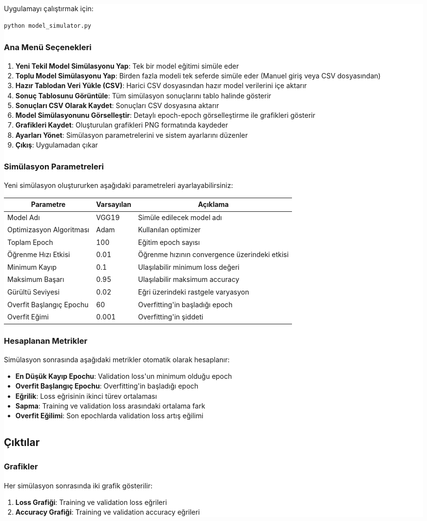 Uygulamayı çalıştırmak için:
```bash
python model_simulator.py
```

### Ana Menü Seçenekleri

1. **Yeni Tekil Model Simülasyonu Yap**: Tek bir model eğitimi simüle eder
2. **Toplu Model Simülasyonu Yap**: Birden fazla modeli tek seferde simüle eder (Manuel giriş veya CSV dosyasından)
3. **Hazır Tablodan Veri Yükle (CSV)**: Harici CSV dosyasından hazır model verilerini içe aktarır
4. **Sonuç Tablosunu Görüntüle**: Tüm simülasyon sonuçlarını tablo halinde gösterir
5. **Sonuçları CSV Olarak Kaydet**: Sonuçları CSV dosyasına aktarır
6. **Model Simülasyonunu Görselleştir**: Detaylı epoch-epoch görselleştirme ile grafikleri gösterir
7. **Grafikleri Kaydet**: Oluşturulan grafikleri PNG formatında kaydeder
8. **Ayarları Yönet**: Simülasyon parametrelerini ve sistem ayarlarını düzenler
9. **Çıkış**: Uygulamadan çıkar

### Simülasyon Parametreleri

Yeni simülasyon oluştururken aşağıdaki parametreleri ayarlayabilirsiniz:

| Parametre | Varsayılan | Açıklama |
|-----------|------------|----------|
| Model Adı | VGG19 | Simüle edilecek model adı |
| Optimizasyon Algoritması | Adam | Kullanılan optimizer |
| Toplam Epoch | 100 | Eğitim epoch sayısı |
| Öğrenme Hızı Etkisi | 0.01 | Öğrenme hızının convergence üzerindeki etkisi |
| Minimum Kayıp | 0.1 | Ulaşılabilir minimum loss değeri |
| Maksimum Başarı | 0.95 | Ulaşılabilir maksimum accuracy |
| Gürültü Seviyesi | 0.02 | Eğri üzerindeki rastgele varyasyon |
| Overfit Başlangıç Epochu | 60 | Overfitting'in başladığı epoch |
| Overfit Eğimi | 0.001 | Overfitting'in şiddeti |

### Hesaplanan Metrikler

Simülasyon sonrasında aşağıdaki metrikler otomatik olarak hesaplanır:

- **En Düşük Kayıp Epochu**: Validation loss'un minimum olduğu epoch
- **Overfit Başlangıç Epochu**: Overfitting'in başladığı epoch
- **Eğrilik**: Loss eğrisinin ikinci türev ortalaması
- **Sapma**: Training ve validation loss arasındaki ortalama fark
- **Overfit Eğilimi**: Son epochlarda validation loss artış eğilimi

## Çıktılar

### Grafikler
Her simülasyon sonrasında iki grafik gösterilir:
1. **Loss Grafiği**: Training ve validation loss eğrileri
2. **Accuracy Grafiği**: Training ve validation accuracy eğrileri
